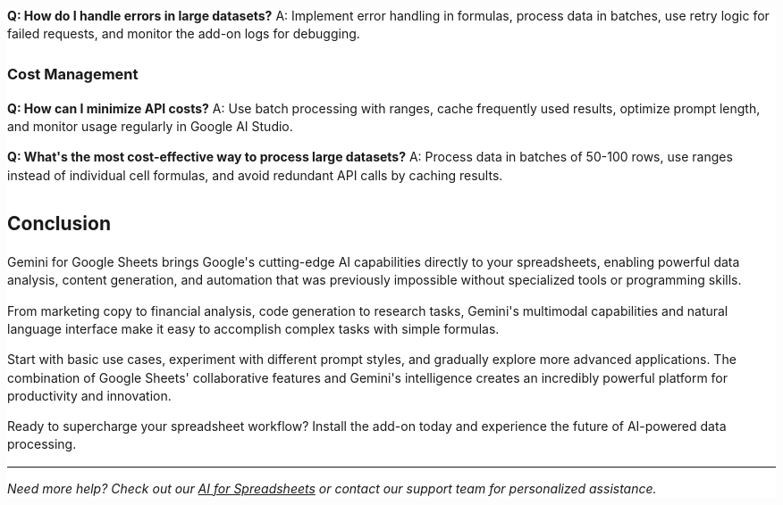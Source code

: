 **Q: How do I handle errors in large datasets?**
A: Implement error handling in formulas, process data in batches, use retry logic for failed requests, and monitor the add-on logs for debugging.

### Cost Management

**Q: How can I minimize API costs?**
A: Use batch processing with ranges, cache frequently used results, optimize prompt length, and monitor usage regularly in Google AI Studio.

**Q: What's the most cost-effective way to process large datasets?**
A: Process data in batches of 50-100 rows, use ranges instead of individual cell formulas, and avoid redundant API calls by caching results.

## Conclusion

Gemini for Google Sheets brings Google's cutting-edge AI capabilities directly to your spreadsheets, enabling powerful data analysis, content generation, and automation that was previously impossible without specialized tools or programming skills.

From marketing copy to financial analysis, code generation to research tasks, Gemini's multimodal capabilities and natural language interface make it easy to accomplish complex tasks with simple formulas.

Start with basic use cases, experiment with different prompt styles, and gradually explore more advanced applications. The combination of Google Sheets' collaborative features and Gemini's intelligence creates an incredibly powerful platform for productivity and innovation.

Ready to supercharge your spreadsheet workflow? Install the add-on today and experience the future of AI-powered data processing.

---

*Need more help? Check out our [AI for Spreadsheets](https://docgpt.ai/gpt-for-sheets/) or contact our support team for personalized assistance.*